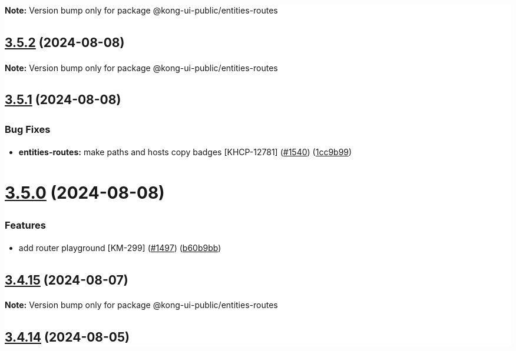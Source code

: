 **Note:** Version bump only for package @kong-ui-public/entities-routes





## [3.5.2](https://github.com/Kong/public-ui-components/compare/@kong-ui-public/entities-routes@3.5.1...@kong-ui-public/entities-routes@3.5.2) (2024-08-08)

**Note:** Version bump only for package @kong-ui-public/entities-routes





## [3.5.1](https://github.com/Kong/public-ui-components/compare/@kong-ui-public/entities-routes@3.5.0...@kong-ui-public/entities-routes@3.5.1) (2024-08-08)


### Bug Fixes

* **entities-routes:** make paths and hosts copy badges [KHCP-12781] ([#1540](https://github.com/Kong/public-ui-components/issues/1540)) ([1cc9b99](https://github.com/Kong/public-ui-components/commit/1cc9b99a4c8c434e009b92909689443da6725ae3))





# [3.5.0](https://github.com/Kong/public-ui-components/compare/@kong-ui-public/entities-routes@3.4.15...@kong-ui-public/entities-routes@3.5.0) (2024-08-08)


### Features

* add router playground [KM-299] ([#1497](https://github.com/Kong/public-ui-components/issues/1497)) ([b60b9bb](https://github.com/Kong/public-ui-components/commit/b60b9bbcd256f3666a1d4d2dca7976eaadbbd71e))





## [3.4.15](https://github.com/Kong/public-ui-components/compare/@kong-ui-public/entities-routes@3.4.14...@kong-ui-public/entities-routes@3.4.15) (2024-08-07)

**Note:** Version bump only for package @kong-ui-public/entities-routes





## [3.4.14](https://github.com/Kong/public-ui-components/compare/@kong-ui-public/entities-routes@3.4.13...@kong-ui-public/entities-routes@3.4.14) (2024-08-05)
